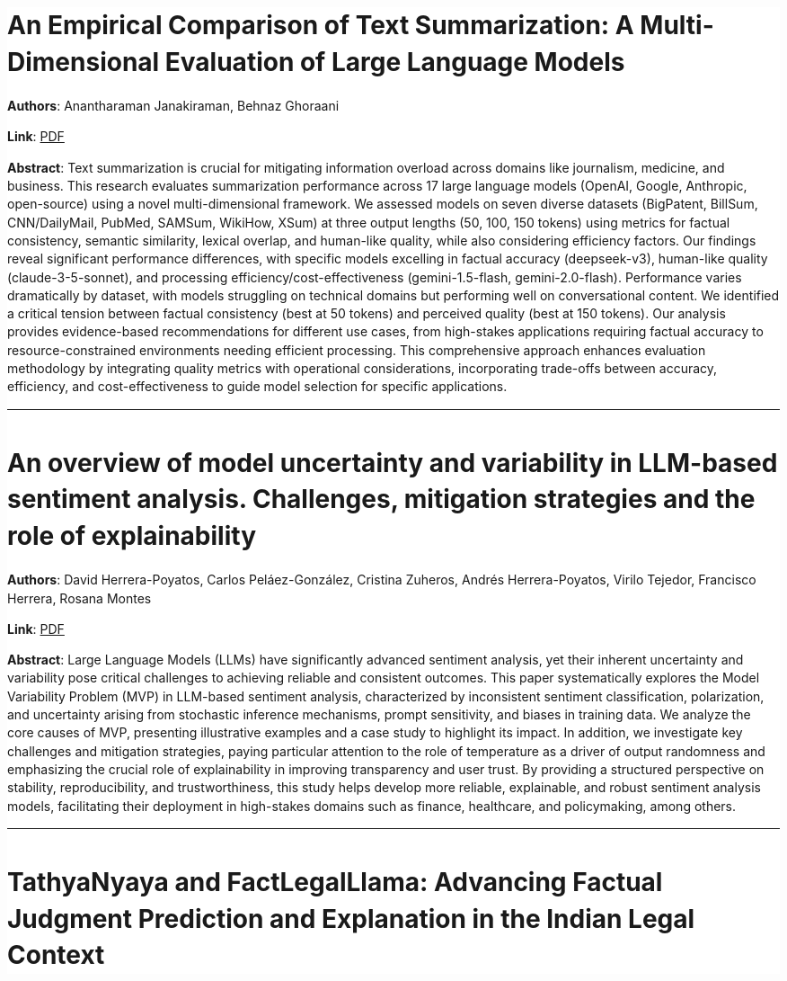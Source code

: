 # An Empirical Comparison of Text Summarization: A Multi-Dimensional Evaluation of Large Language Models 

**Authors**: Anantharaman Janakiraman, Behnaz Ghoraani  

**Link**: [PDF](https://arxiv.org/pdf/2504.04534)  

**Abstract**: Text summarization is crucial for mitigating information overload across domains like journalism, medicine, and business. This research evaluates summarization performance across 17 large language models (OpenAI, Google, Anthropic, open-source) using a novel multi-dimensional framework. We assessed models on seven diverse datasets (BigPatent, BillSum, CNN/DailyMail, PubMed, SAMSum, WikiHow, XSum) at three output lengths (50, 100, 150 tokens) using metrics for factual consistency, semantic similarity, lexical overlap, and human-like quality, while also considering efficiency factors. Our findings reveal significant performance differences, with specific models excelling in factual accuracy (deepseek-v3), human-like quality (claude-3-5-sonnet), and processing efficiency/cost-effectiveness (gemini-1.5-flash, gemini-2.0-flash). Performance varies dramatically by dataset, with models struggling on technical domains but performing well on conversational content. We identified a critical tension between factual consistency (best at 50 tokens) and perceived quality (best at 150 tokens). Our analysis provides evidence-based recommendations for different use cases, from high-stakes applications requiring factual accuracy to resource-constrained environments needing efficient processing. This comprehensive approach enhances evaluation methodology by integrating quality metrics with operational considerations, incorporating trade-offs between accuracy, efficiency, and cost-effectiveness to guide model selection for specific applications. 

---
# An overview of model uncertainty and variability in LLM-based sentiment analysis. Challenges, mitigation strategies and the role of explainability 

**Authors**: David Herrera-Poyatos, Carlos Peláez-González, Cristina Zuheros, Andrés Herrera-Poyatos, Virilo Tejedor, Francisco Herrera, Rosana Montes  

**Link**: [PDF](https://arxiv.org/pdf/2504.04462)  

**Abstract**: Large Language Models (LLMs) have significantly advanced sentiment analysis, yet their inherent uncertainty and variability pose critical challenges to achieving reliable and consistent outcomes. This paper systematically explores the Model Variability Problem (MVP) in LLM-based sentiment analysis, characterized by inconsistent sentiment classification, polarization, and uncertainty arising from stochastic inference mechanisms, prompt sensitivity, and biases in training data. We analyze the core causes of MVP, presenting illustrative examples and a case study to highlight its impact. In addition, we investigate key challenges and mitigation strategies, paying particular attention to the role of temperature as a driver of output randomness and emphasizing the crucial role of explainability in improving transparency and user trust. By providing a structured perspective on stability, reproducibility, and trustworthiness, this study helps develop more reliable, explainable, and robust sentiment analysis models, facilitating their deployment in high-stakes domains such as finance, healthcare, and policymaking, among others. 

---
# TathyaNyaya and FactLegalLlama: Advancing Factual Judgment Prediction and Explanation in the Indian Legal Context 
